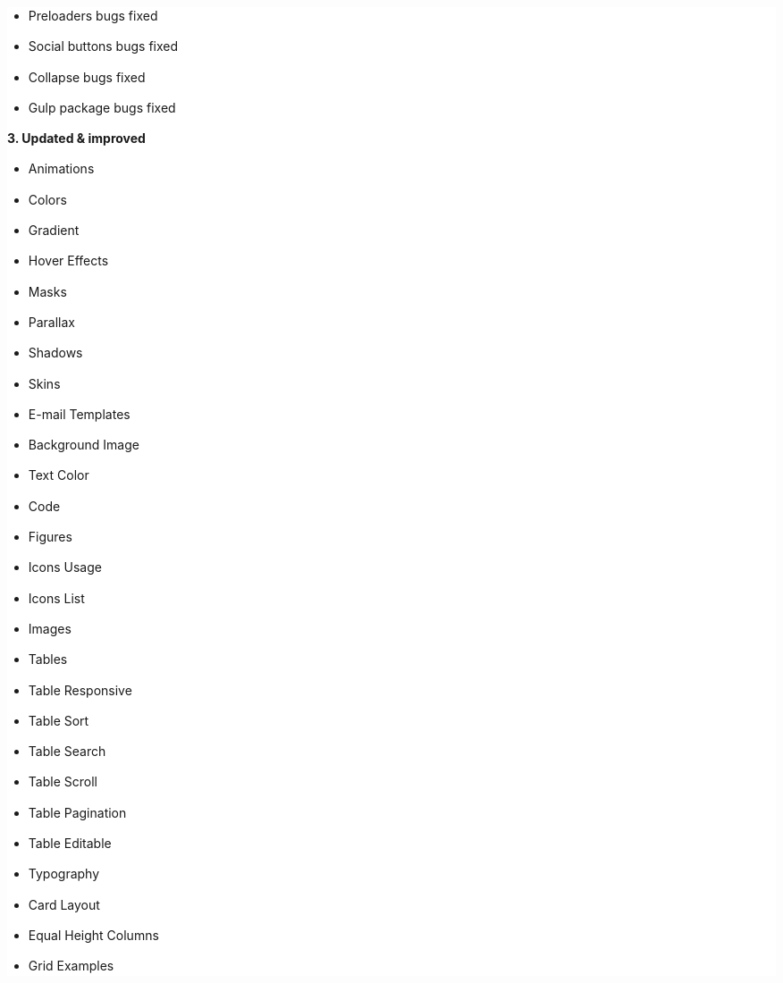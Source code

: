 - Preloaders bugs fixed

- Social buttons bugs fixed

- Collapse bugs fixed

- Gulp package bugs fixed



**3. Updated & improved**

- Animations

- Colors

- Gradient

- Hover Effects

- Masks

- Parallax

- Shadows

- Skins

- E-mail Templates

- Background Image

- Text Color

- Code

- Figures

- Icons Usage

- Icons List

- Images

- Tables

- Table Responsive

- Table Sort

- Table Search

- Table Scroll

- Table Pagination

- Table Editable

- Typography

- Card Layout

- Equal Height Columns

- Grid Examples
